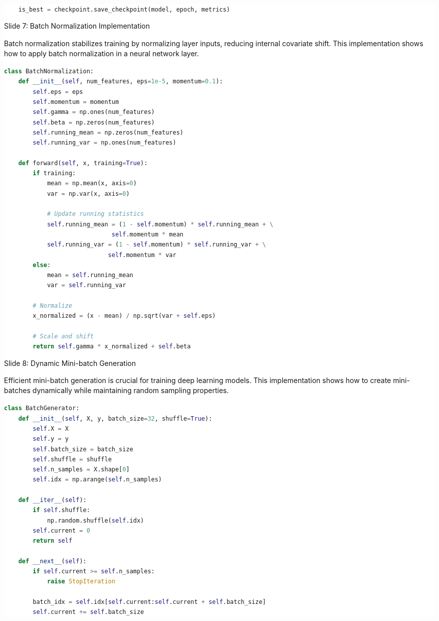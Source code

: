 ```python
    is_best = checkpoint.save_checkpoint(model, epoch, metrics)
```

Slide 7: Batch Normalization Implementation

Batch normalization stabilizes training by normalizing layer inputs, reducing internal covariate shift. This implementation shows how to apply batch normalization in a neural network layer.

```python
class BatchNormalization:
    def __init__(self, num_features, eps=1e-5, momentum=0.1):
        self.eps = eps
        self.momentum = momentum
        self.gamma = np.ones(num_features)
        self.beta = np.zeros(num_features)
        self.running_mean = np.zeros(num_features)
        self.running_var = np.ones(num_features)
        
    def forward(self, x, training=True):
        if training:
            mean = np.mean(x, axis=0)
            var = np.var(x, axis=0)
            
            # Update running statistics
            self.running_mean = (1 - self.momentum) * self.running_mean + \
                              self.momentum * mean
            self.running_var = (1 - self.momentum) * self.running_var + \
                             self.momentum * var
        else:
            mean = self.running_mean
            var = self.running_var
            
        # Normalize
        x_normalized = (x - mean) / np.sqrt(var + self.eps)
        
        # Scale and shift
        return self.gamma * x_normalized + self.beta
```

Slide 8: Dynamic Mini-batch Generation

Efficient mini-batch generation is crucial for training deep learning models. This implementation shows how to create mini-batches dynamically while maintaining random sampling properties.

```python
class BatchGenerator:
    def __init__(self, X, y, batch_size=32, shuffle=True):
        self.X = X
        self.y = y
        self.batch_size = batch_size
        self.shuffle = shuffle
        self.n_samples = X.shape[0]
        self.idx = np.arange(self.n_samples)
        
    def __iter__(self):
        if self.shuffle:
            np.random.shuffle(self.idx)
        self.current = 0
        return self
        
    def __next__(self):
        if self.current >= self.n_samples:
            raise StopIteration
            
        batch_idx = self.idx[self.current:self.current + self.batch_size]
        self.current += self.batch_size
```